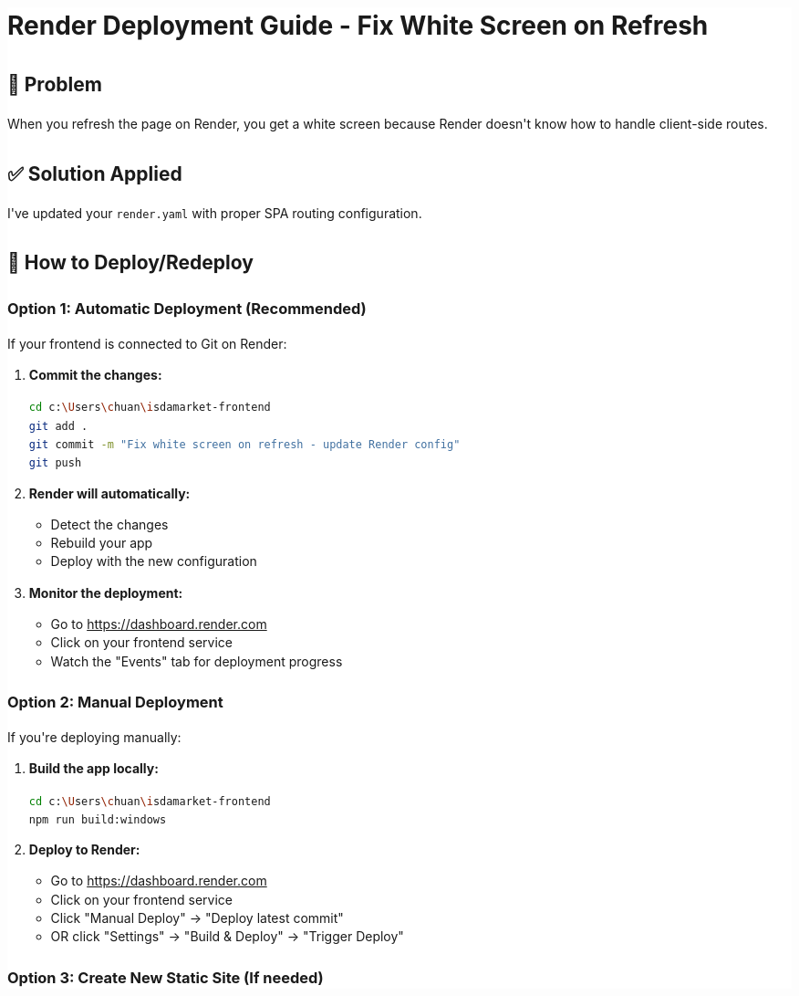 # Render Deployment Guide - Fix White Screen on Refresh

## 🎯 Problem
When you refresh the page on Render, you get a white screen because Render doesn't know how to handle client-side routes.

## ✅ Solution Applied
I've updated your `render.yaml` with proper SPA routing configuration.

## 🚀 How to Deploy/Redeploy

### Option 1: Automatic Deployment (Recommended)

If your frontend is connected to Git on Render:

1. **Commit the changes:**
   ```bash
   cd c:\Users\chuan\isdamarket-frontend
   git add .
   git commit -m "Fix white screen on refresh - update Render config"
   git push
   ```

2. **Render will automatically:**
   - Detect the changes
   - Rebuild your app
   - Deploy with the new configuration

3. **Monitor the deployment:**
   - Go to https://dashboard.render.com
   - Click on your frontend service
   - Watch the "Events" tab for deployment progress

### Option 2: Manual Deployment

If you're deploying manually:

1. **Build the app locally:**
   ```bash
   cd c:\Users\chuan\isdamarket-frontend
   npm run build:windows
   ```

2. **Deploy to Render:**
   - Go to https://dashboard.render.com
   - Click on your frontend service
   - Click "Manual Deploy" → "Deploy latest commit"
   - OR click "Settings" → "Build & Deploy" → "Trigger Deploy"

### Option 3: Create New Static Site (If needed)
